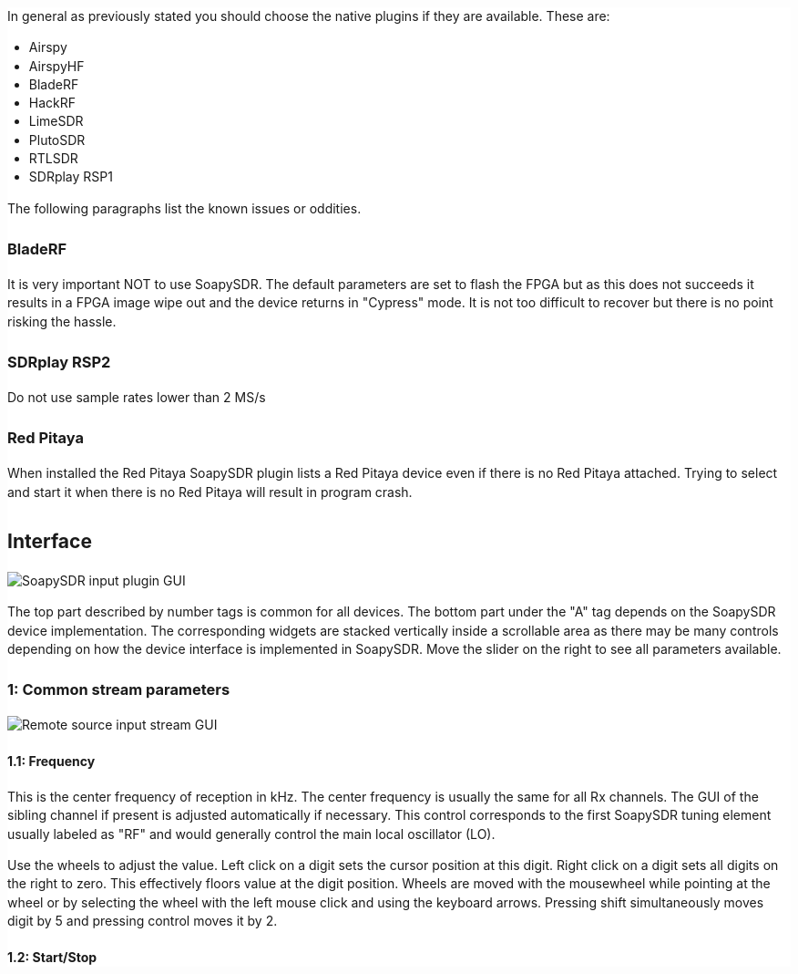 In general as previously stated you should choose the native plugins if they are available. These are:

  - Airspy
  - AirspyHF
  - BladeRF
  - HackRF
  - LimeSDR
  - PlutoSDR
  - RTLSDR
  - SDRplay RSP1

The following paragraphs list the known issues or oddities.

<h3>BladeRF</h3>

It is very important NOT to use SoapySDR. The default parameters are set to flash the FPGA but as this does not succeeds it results in a FPGA image wipe out and the device returns in "Cypress" mode. It is not too difficult to recover but there is no point risking the hassle.

<h3>SDRplay RSP2</h3>

Do not use sample rates lower than 2 MS/s

<h3>Red Pitaya</h3>

When installed the Red Pitaya SoapySDR plugin lists a Red Pitaya device even if there is no Red Pitaya attached. Trying to select and start it when there is no Red Pitaya will result in program crash.

<h2>Interface</h2>

![SoapySDR input plugin GUI](../../../doc/img/SoapySDRInput_plugin1.png)

The top part described by number tags is common for all devices. The bottom part under the "A" tag depends on the SoapySDR device implementation. The corresponding widgets are stacked vertically inside a scrollable area as there may be many controls depending on how the device interface is implemented in SoapySDR. Move the slider on the right to see all parameters available.

<h3>1: Common stream parameters</h3>

![Remote source input stream GUI](../../../doc/img/RemoteInput_plugin_01.png)

<h4>1.1: Frequency</h4>

This is the center frequency of reception in kHz. The center frequency is usually the same for all Rx channels. The GUI of the sibling channel if present is adjusted automatically if necessary. This control corresponds to the first SoapySDR tuning element usually labeled as "RF" and would generally control the main local oscillator (LO).

Use the wheels to adjust the value. Left click on a digit sets the cursor position at this digit. Right click on a digit sets all digits on the right to zero. This effectively floors value at the digit position. Wheels are moved with the mousewheel while pointing at the wheel or by selecting the wheel with the left mouse click and using the keyboard arrows. Pressing shift simultaneously moves digit by 5 and pressing control moves it by 2.

<h4>1.2: Start/Stop</h4>
